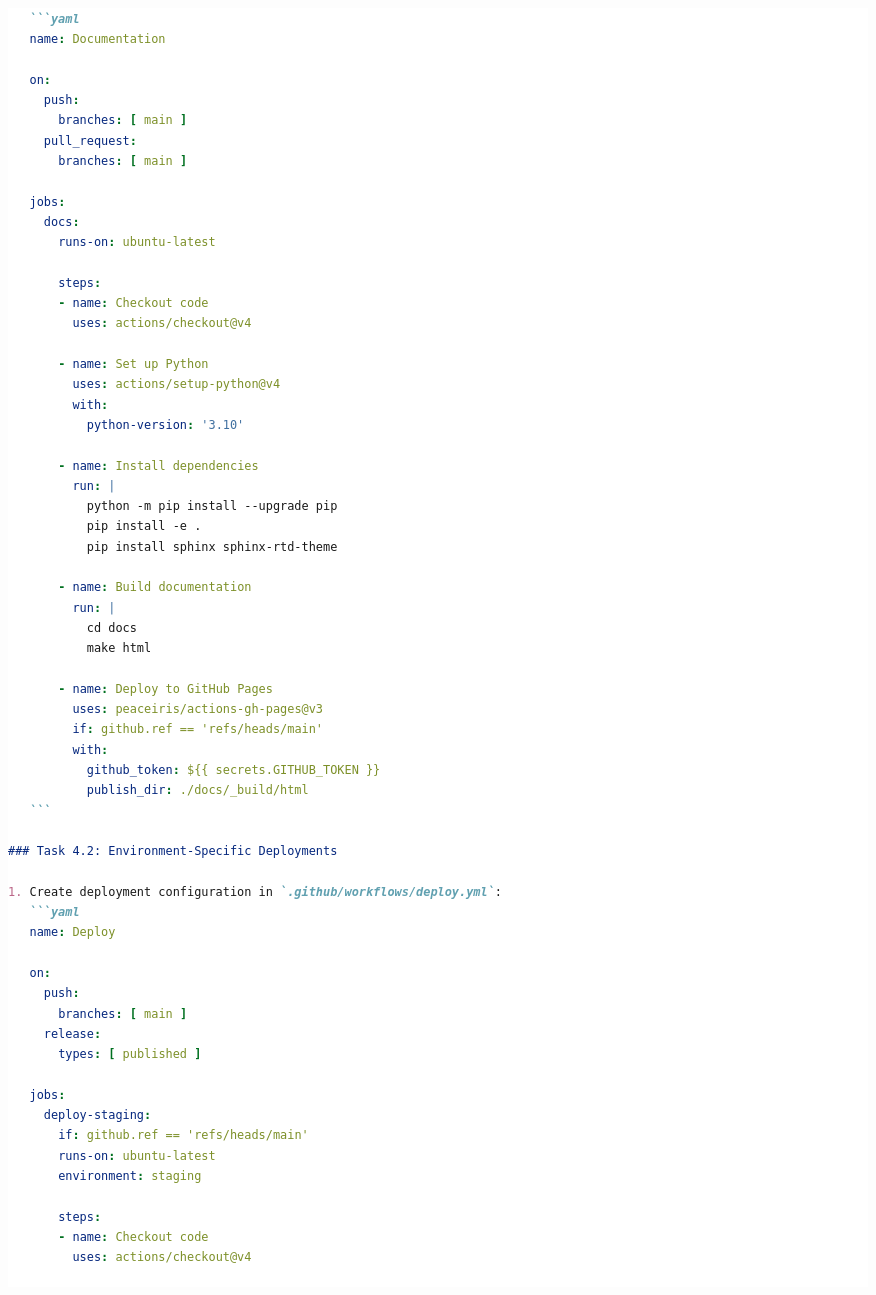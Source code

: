````markdown
   ```yaml
   name: Documentation
   
   on:
     push:
       branches: [ main ]
     pull_request:
       branches: [ main ]
   
   jobs:
     docs:
       runs-on: ubuntu-latest
       
       steps:
       - name: Checkout code
         uses: actions/checkout@v4
       
       - name: Set up Python
         uses: actions/setup-python@v4
         with:
           python-version: '3.10'
       
       - name: Install dependencies
         run: |
           python -m pip install --upgrade pip
           pip install -e .
           pip install sphinx sphinx-rtd-theme
       
       - name: Build documentation
         run: |
           cd docs
           make html
       
       - name: Deploy to GitHub Pages
         uses: peaceiris/actions-gh-pages@v3
         if: github.ref == 'refs/heads/main'
         with:
           github_token: ${{ secrets.GITHUB_TOKEN }}
           publish_dir: ./docs/_build/html
   ```

### Task 4.2: Environment-Specific Deployments

1. Create deployment configuration in `.github/workflows/deploy.yml`:
   ```yaml
   name: Deploy
   
   on:
     push:
       branches: [ main ]
     release:
       types: [ published ]
   
   jobs:
     deploy-staging:
       if: github.ref == 'refs/heads/main'
       runs-on: ubuntu-latest
       environment: staging
       
       steps:
       - name: Checkout code
         uses: actions/checkout@v4
       
````